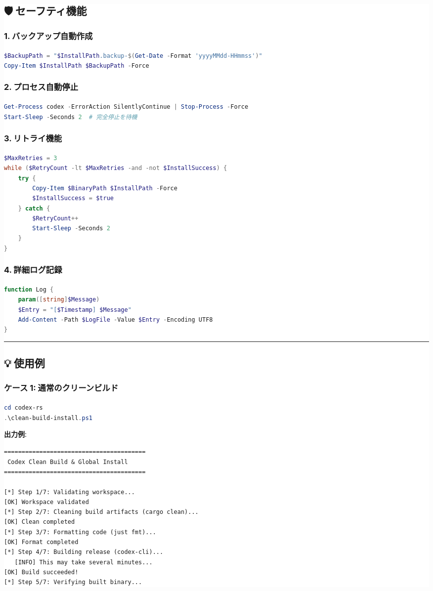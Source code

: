 
## 🛡️ セーフティ機能

### 1. バックアップ自動作成
```powershell
$BackupPath = "$InstallPath.backup-$(Get-Date -Format 'yyyyMMdd-HHmmss')"
Copy-Item $InstallPath $BackupPath -Force
```

### 2. プロセス自動停止
```powershell
Get-Process codex -ErrorAction SilentlyContinue | Stop-Process -Force
Start-Sleep -Seconds 2  # 完全停止を待機
```

### 3. リトライ機能
```powershell
$MaxRetries = 3
while ($RetryCount -lt $MaxRetries -and -not $InstallSuccess) {
    try {
        Copy-Item $BinaryPath $InstallPath -Force
        $InstallSuccess = $true
    } catch {
        $RetryCount++
        Start-Sleep -Seconds 2
    }
}
```

### 4. 詳細ログ記録
```powershell
function Log {
    param([string]$Message)
    $Entry = "[$Timestamp] $Message"
    Add-Content -Path $LogFile -Value $Entry -Encoding UTF8
}
```

---

## 💡 使用例

### ケース 1: 通常のクリーンビルド
```powershell
cd codex-rs
.\clean-build-install.ps1
```

**出力例**:
```
========================================
 Codex Clean Build & Global Install
========================================

[*] Step 1/7: Validating workspace...
[OK] Workspace validated
[*] Step 2/7: Cleaning build artifacts (cargo clean)...
[OK] Clean completed
[*] Step 3/7: Formatting code (just fmt)...
[OK] Format completed
[*] Step 4/7: Building release (codex-cli)...
   [INFO] This may take several minutes...
[OK] Build succeeded!
[*] Step 5/7: Verifying built binary...
```